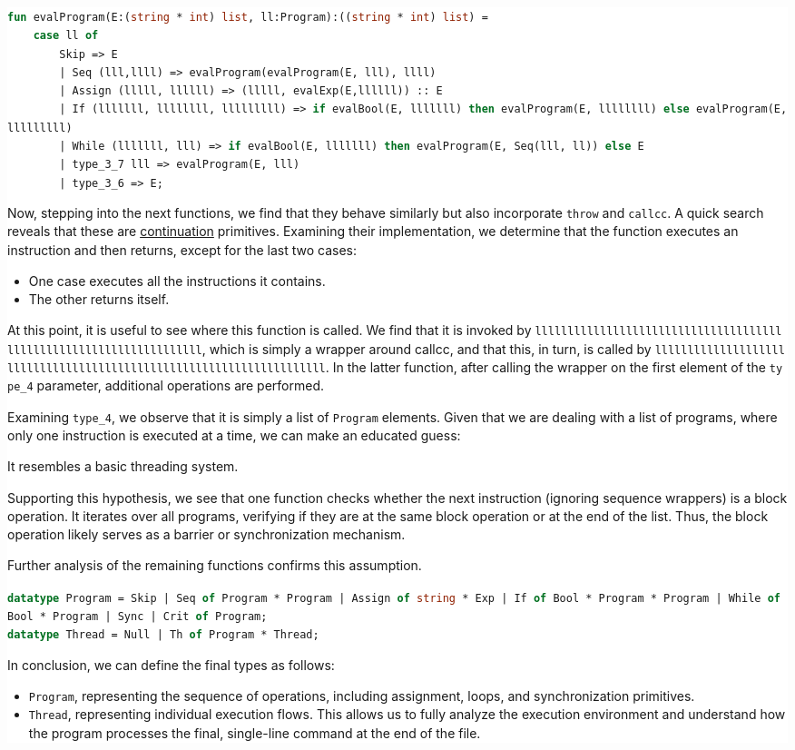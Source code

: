```sml
fun evalProgram(E:(string * int) list, ll:Program):((string * int) list) = 
	case ll of
		Skip => E
		| Seq (lll,llll) => evalProgram(evalProgram(E, lll), llll)
		| Assign (lllll, llllll) => (lllll, evalExp(E,llllll)) :: E
		| If (lllllll, llllllll, lllllllll) => if evalBool(E, lllllll) then evalProgram(E, llllllll) else evalProgram(E, lllllllll)
		| While (lllllll, lll) => if evalBool(E, lllllll) then evalProgram(E, Seq(lll, ll)) else E
		| type_3_7 lll => evalProgram(E, lll)
		| type_3_6 => E;
```

Now, stepping into the next functions, we find that they behave similarly but also incorporate `throw` and `callcc`.
A quick search reveals that these are [continuation](https://en.wikipedia.org/wiki/Continuation) primitives.
Examining their implementation, we determine that the function executes an instruction and then returns, except for the last two cases:
- One case executes all the instructions it contains.
- The other returns itself.


At this point, it is useful to see where this function is called.
We find that it is invoked by `llllllllllllllllllllllllllllllllllllllllllllllllllllllllllllllllllll`, which is simply a wrapper around callcc,
and that this, in turn, is called by `lllllllllllllllllllllllllllllllllllllllllllllllllllllllllllllllllllll`.
In the latter function, after calling the wrapper on the first element of the `type_4` parameter, additional operations are performed.

Examining `type_4`, we observe that it is simply a list of `Program` elements.
Given that we are dealing with a list of programs, where only one instruction is executed at a time, we can make an educated guess:

It resembles a basic threading system.

Supporting this hypothesis, we see that one function checks whether the next instruction (ignoring sequence wrappers) is a block operation.
It iterates over all programs, verifying if they are at the same block operation or at the end of the list.
Thus, the block operation likely serves as a barrier or synchronization mechanism.

Further analysis of the remaining functions confirms this assumption.

```sml
datatype Program = Skip | Seq of Program * Program | Assign of string * Exp | If of Bool * Program * Program | While of Bool * Program | Sync | Crit of Program;
datatype Thread = Null | Th of Program * Thread;
```

In conclusion, we can define the final types as follows:
- `Program`, representing the sequence of operations, including assignment, loops, and synchronization primitives.
- `Thread`, representing individual execution flows.
This allows us to fully analyze the execution environment and understand how the program processes the final, single-line command at the end of the file.
